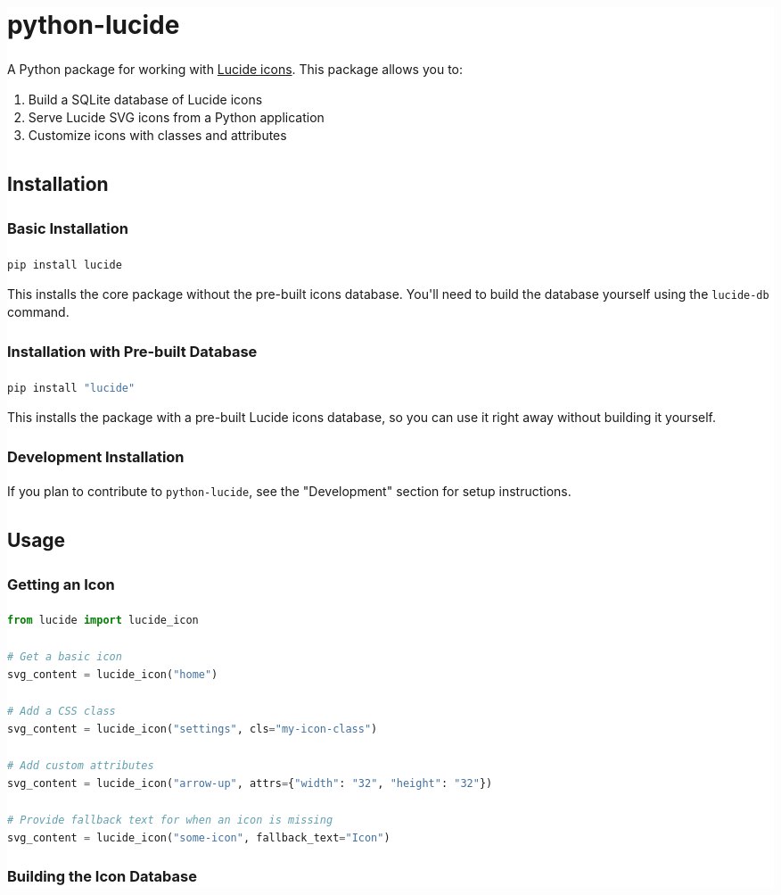 # python-lucide

A Python package for working with [Lucide icons](https://lucide.dev/). This package allows you to:

1. Build a SQLite database of Lucide icons
2. Serve Lucide SVG icons from a Python application
3. Customize icons with classes and attributes

## Installation

### Basic Installation
```bash
pip install lucide
```

This installs the core package without the pre-built icons database. You'll need to build the database yourself using the `lucide-db` command.

### Installation with Pre-built Database
```bash
pip install "lucide"
```

This installs the package with a pre-built Lucide icons database, so you can use it right away without building it yourself.

### Development Installation
If you plan to contribute to `python-lucide`, see the "Development" section for setup instructions.

## Usage

### Getting an Icon

```python
from lucide import lucide_icon

# Get a basic icon
svg_content = lucide_icon("home")

# Add a CSS class
svg_content = lucide_icon("settings", cls="my-icon-class")

# Add custom attributes
svg_content = lucide_icon("arrow-up", attrs={"width": "32", "height": "32"})

# Provide fallback text for when an icon is missing
svg_content = lucide_icon("some-icon", fallback_text="Icon")
```

### Building the Icon Database
